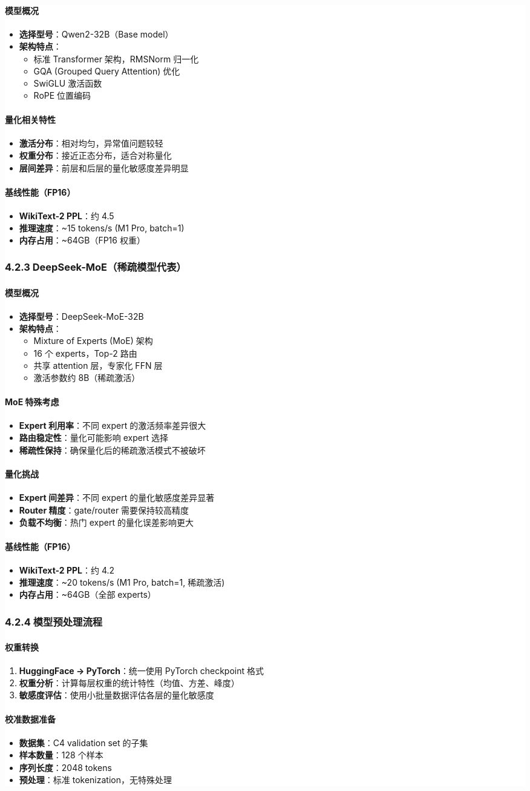 #### 模型概况
- **选择型号**：Qwen2-32B（Base model）
- **架构特点**：
  - 标准 Transformer 架构，RMSNorm 归一化
  - GQA (Grouped Query Attention) 优化
  - SwiGLU 激活函数
  - RoPE 位置编码

#### 量化相关特性
- **激活分布**：相对均匀，异常值问题较轻
- **权重分布**：接近正态分布，适合对称量化
- **层间差异**：前层和后层的量化敏感度差异明显

#### 基线性能（FP16）
- **WikiText-2 PPL**：约 4.5
- **推理速度**：~15 tokens/s (M1 Pro, batch=1)
- **内存占用**：~64GB（FP16 权重）

### 4.2.3 DeepSeek-MoE（稀疏模型代表）

#### 模型概况
- **选择型号**：DeepSeek-MoE-32B
- **架构特点**：
  - Mixture of Experts (MoE) 架构
  - 16 个 experts，Top-2 路由
  - 共享 attention 层，专家化 FFN 层
  - 激活参数约 8B（稀疏激活）

#### MoE 特殊考虑
- **Expert 利用率**：不同 expert 的激活频率差异很大
- **路由稳定性**：量化可能影响 expert 选择
- **稀疏性保持**：确保量化后的稀疏激活模式不被破坏

#### 量化挑战
- **Expert 间差异**：不同 expert 的量化敏感度差异显著
- **Router 精度**：gate/router 需要保持较高精度
- **负载不均衡**：热门 expert 的量化误差影响更大

#### 基线性能（FP16）
- **WikiText-2 PPL**：约 4.2
- **推理速度**：~20 tokens/s (M1 Pro, batch=1, 稀疏激活)
- **内存占用**：~64GB（全部 experts）

### 4.2.4 模型预处理流程

#### 权重转换
1. **HuggingFace → PyTorch**：统一使用 PyTorch checkpoint 格式
2. **权重分析**：计算每层权重的统计特性（均值、方差、峰度）
3. **敏感度评估**：使用小批量数据评估各层的量化敏感度

#### 校准数据准备
- **数据集**：C4 validation set 的子集
- **样本数量**：128 个样本
- **序列长度**：2048 tokens
- **预处理**：标准 tokenization，无特殊处理
